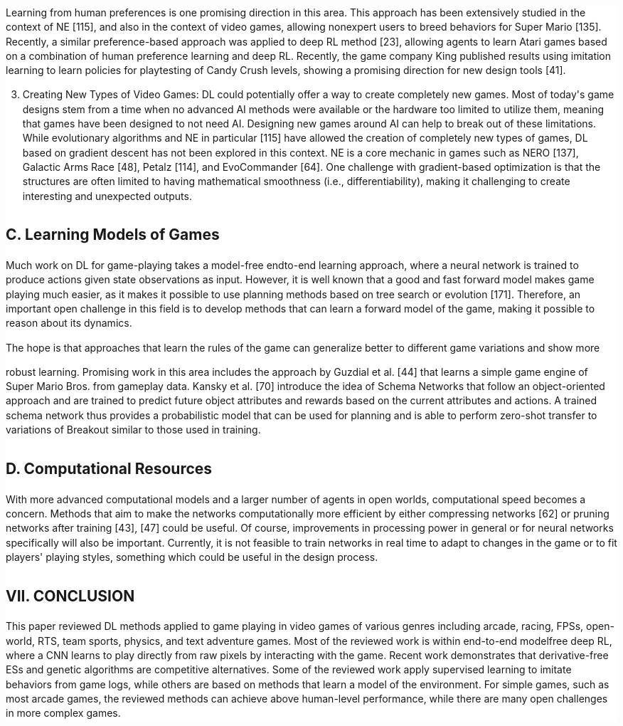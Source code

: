 Learning from human preferences is one promising direction in this area. This approach has been extensively studied in the context of NE [115], and also in the context of video games, allowing nonexpert users to breed behaviors for Super Mario [135]. Recently, a similar preference-based approach was applied to deep RL method [23], allowing agents to learn Atari games based on a combination of human preference learning and deep RL. Recently, the game company King published results using imitation learning to learn policies for playtesting of Candy Crush levels, showing a promising direction for new design tools [41].

3) Creating New Types of Video Games: DL could potentially offer a way to create completely new games. Most of today's game designs stem from a time when no advanced AI methods were available or the hardware too limited to utilize them, meaning that games have been designed to not need AI. Designing new games around AI can help to break out of these limitations. While evolutionary algorithms and NE in particular [115] have allowed the creation of completely new types of games, DL based on gradient descent has not been explored in this context. NE is a core mechanic in games such as NERO [137], Galactic Arms Race [48], Petalz [114], and EvoCommander [64]. One challenge with gradient-based optimization is that the structures are often limited to having mathematical smoothness (i.e., differentiability), making it challenging to create interesting and unexpected outputs.

## C. Learning Models of Games

Much work on DL for game-playing takes a model-free endto-end learning approach, where a neural network is trained to produce actions given state observations as input. However, it is well known that a good and fast forward model makes game playing much easier, as it makes it possible to use planning methods based on tree search or evolution [171]. Therefore, an important open challenge in this field is to develop methods that can learn a forward model of the game, making it possible to reason about its dynamics.

The hope is that approaches that learn the rules of the game can generalize better to different game variations and show more

robust learning. Promising work in this area includes the approach by Guzdial et al. [44] that learns a simple game engine of Super Mario Bros. from gameplay data. Kansky et al. [70] introduce the idea of Schema Networks that follow an object-oriented approach and are trained to predict future object attributes and rewards based on the current attributes and actions. A trained schema network thus provides a probabilistic model that can be used for planning and is able to perform zero-shot transfer to variations of Breakout similar to those used in training.

## D. Computational Resources

With more advanced computational models and a larger number of agents in open worlds, computational speed becomes a concern. Methods that aim to make the networks computationally more efficient by either compressing networks [62] or pruning networks after training [43], [47] could be useful. Of course, improvements in processing power in general or for neural networks specifically will also be important. Currently, it is not feasible to train networks in real time to adapt to changes in the game or to fit players' playing styles, something which could be useful in the design process.

## VII. CONCLUSION

This paper reviewed DL methods applied to game playing in video games of various genres including arcade, racing, FPSs, open-world, RTS, team sports, physics, and text adventure games. Most of the reviewed work is within end-to-end modelfree deep RL, where a CNN learns to play directly from raw pixels by interacting with the game. Recent work demonstrates that derivative-free ESs and genetic algorithms are competitive alternatives. Some of the reviewed work apply supervised learning to imitate behaviors from game logs, while others are based on methods that learn a model of the environment. For simple games, such as most arcade games, the reviewed methods can achieve above human-level performance, while there are many open challenges in more complex games.
